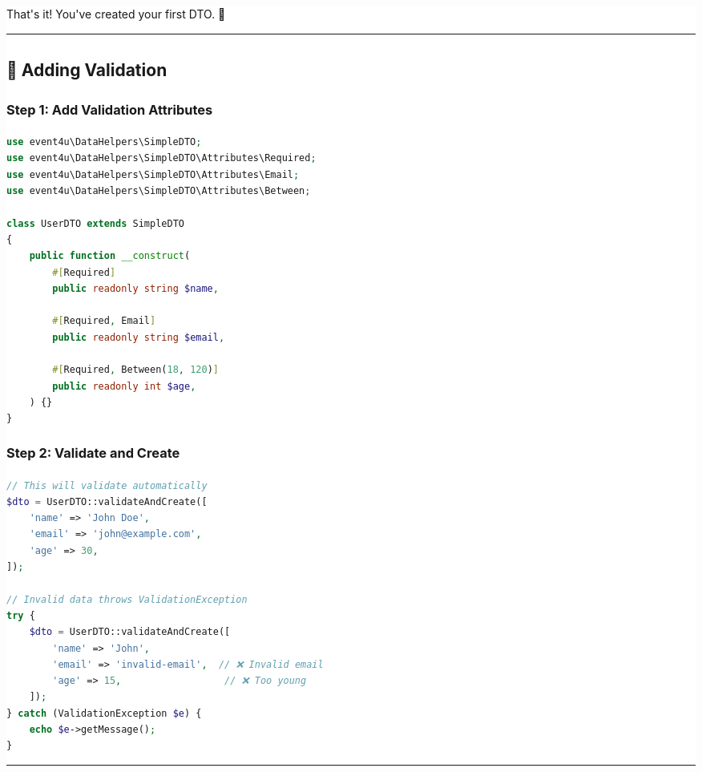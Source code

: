 That's it! You've created your first DTO. 🎉

---

## 🚀 Adding Validation

### Step 1: Add Validation Attributes

```php
use event4u\DataHelpers\SimpleDTO;
use event4u\DataHelpers\SimpleDTO\Attributes\Required;
use event4u\DataHelpers\SimpleDTO\Attributes\Email;
use event4u\DataHelpers\SimpleDTO\Attributes\Between;

class UserDTO extends SimpleDTO
{
    public function __construct(
        #[Required]
        public readonly string $name,
        
        #[Required, Email]
        public readonly string $email,
        
        #[Required, Between(18, 120)]
        public readonly int $age,
    ) {}
}
```

### Step 2: Validate and Create

```php
// This will validate automatically
$dto = UserDTO::validateAndCreate([
    'name' => 'John Doe',
    'email' => 'john@example.com',
    'age' => 30,
]);

// Invalid data throws ValidationException
try {
    $dto = UserDTO::validateAndCreate([
        'name' => 'John',
        'email' => 'invalid-email',  // ❌ Invalid email
        'age' => 15,                  // ❌ Too young
    ]);
} catch (ValidationException $e) {
    echo $e->getMessage();
}
```

---
